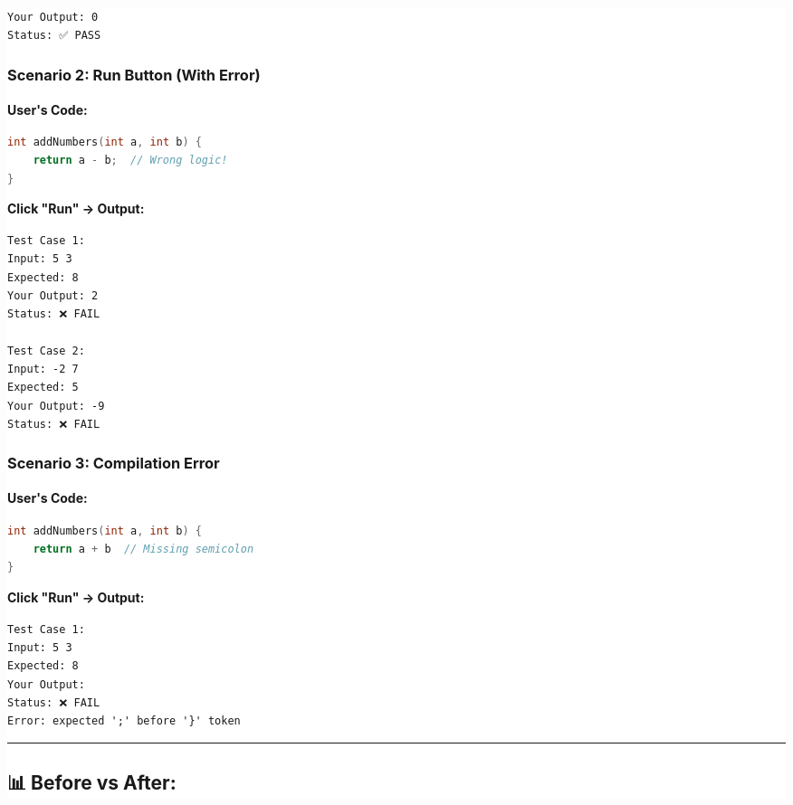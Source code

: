 ```
Your Output: 0
Status: ✅ PASS
```

### Scenario 2: Run Button (With Error)

**User's Code:**

```c
int addNumbers(int a, int b) {
    return a - b;  // Wrong logic!
}
```

**Click "Run" → Output:**

```
Test Case 1:
Input: 5 3
Expected: 8
Your Output: 2
Status: ❌ FAIL

Test Case 2:
Input: -2 7
Expected: 5
Your Output: -9
Status: ❌ FAIL
```

### Scenario 3: Compilation Error

**User's Code:**

```c
int addNumbers(int a, int b) {
    return a + b  // Missing semicolon
}
```

**Click "Run" → Output:**

```
Test Case 1:
Input: 5 3
Expected: 8
Your Output:
Status: ❌ FAIL
Error: expected ';' before '}' token
```

---

## 📊 Before vs After:
